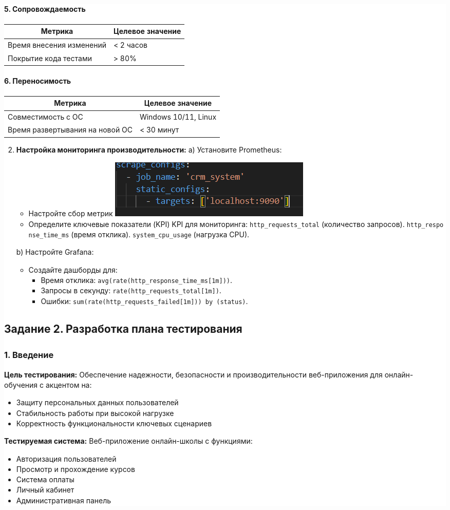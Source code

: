 #### 5. Сопровождаемость
| Метрика                           | Целевое значение       |
|-----------------------------------|------------------------|
| Время внесения изменений          | < 2 часов              |
| Покрытие кода тестами             | > 80%                  |

#### 6. Переносимость
| Метрика                           | Целевое значение |
|-----------------------------------|------------------------|
| Совместимость с ОС                | Windows 10/11, Linux   |
| Время развертывания на новой ОС   | < 30 минут             |

2. **Настройка мониторинга производительности:**
   a) Установите Prometheus:
      - Настройте сбор метрик
      ![alt text](image.png)
      - Определите ключевые показатели (KPI)
      KPI для мониторинга:
    `http_requests_total` (количество запросов).
`http_response_time_ms` (время отклика).
`system_cpu_usage` (нагрузка CPU).

   b) Настройте Grafana:
      - Создайте дашборды для:
        * Время отклика: `avg(rate(http_response_time_ms[1m]))`.
        * Запросы в секунду: `rate(http_requests_total[1m])`.
        * Ошибки: `sum(rate(http_requests_failed[1m])) by (status)`.
## Задание 2. Разработка плана тестирования

### 1. Введение
**Цель тестирования:** Обеспечение надежности, безопасности и производительности веб-приложения для онлайн-обучения с акцентом на:
- Защиту персональных данных пользователей
- Стабильность работы при высокой нагрузке
- Корректность функциональности ключевых сценариев

**Тестируемая система:** Веб-приложение онлайн-школы с функциями:
- Авторизация пользователей
- Просмотр и прохождение курсов
- Система оплаты
- Личный кабинет
- Административная панель
